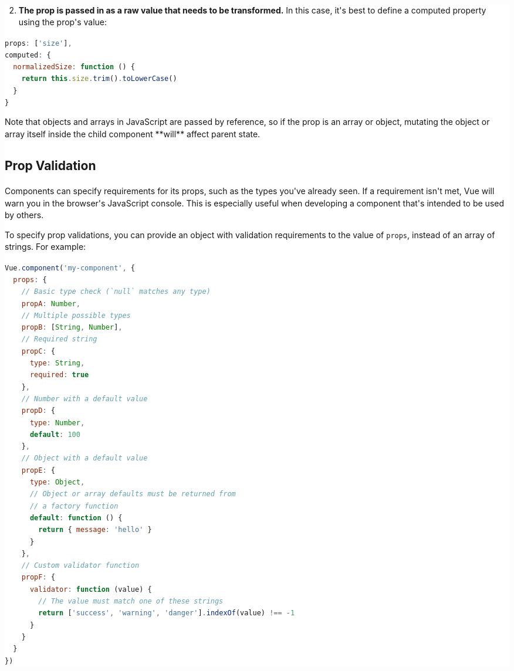 2. **The prop is passed in as a raw value that needs to be transformed.** In this case, it's best to define a computed property using the prop's value:

  ``` js
  props: ['size'],
  computed: {
    normalizedSize: function () {
      return this.size.trim().toLowerCase()
    }
  }
  ```

<p class="tip">Note that objects and arrays in JavaScript are passed by reference, so if the prop is an array or object, mutating the object or array itself inside the child component **will** affect parent state.</p>

## Prop Validation

Components can specify requirements for its props, such as the types you've already seen. If a requirement isn't met, Vue will warn you in the browser's JavaScript console. This is especially useful when developing a component that's intended to be used by others.

To specify prop validations, you can provide an object with validation requirements to the value of `props`, instead of an array of strings. For example:

``` js
Vue.component('my-component', {
  props: {
    // Basic type check (`null` matches any type)
    propA: Number,
    // Multiple possible types
    propB: [String, Number],
    // Required string
    propC: {
      type: String,
      required: true
    },
    // Number with a default value
    propD: {
      type: Number,
      default: 100
    },
    // Object with a default value
    propE: {
      type: Object,
      // Object or array defaults must be returned from
      // a factory function
      default: function () {
        return { message: 'hello' }
      }
    },
    // Custom validator function
    propF: {
      validator: function (value) {
        // The value must match one of these strings
        return ['success', 'warning', 'danger'].indexOf(value) !== -1
      }
    }
  }
})
```
